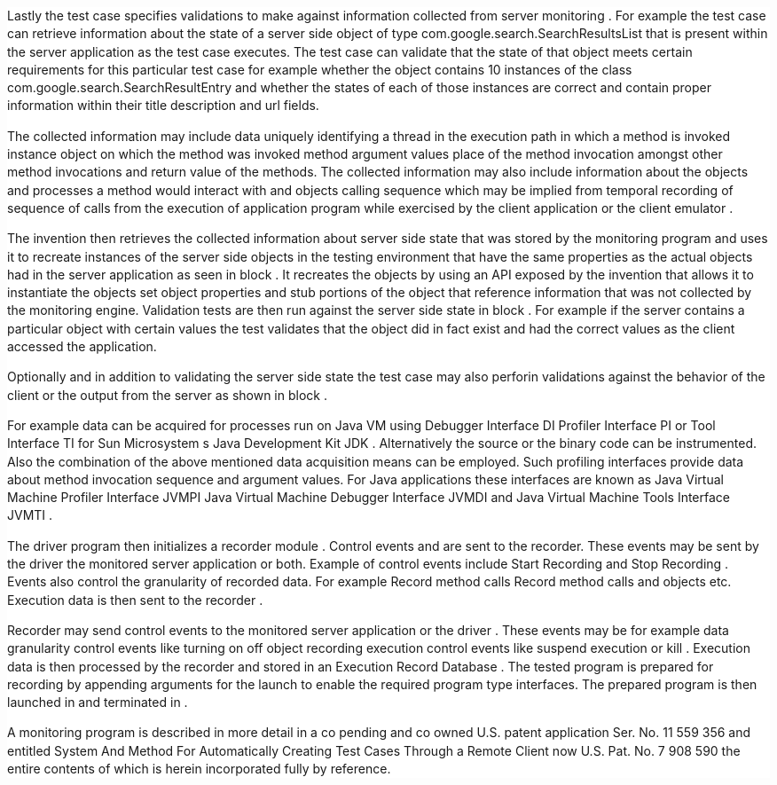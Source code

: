 Lastly the test case specifies validations to make against information collected from server monitoring . For example the test case can retrieve information about the state of a server side object of type com.google.search.SearchResultsList that is present within the server application as the test case executes. The test case can validate that the state of that object meets certain requirements for this particular test case for example whether the object contains 10 instances of the class com.google.search.SearchResultEntry and whether the states of each of those instances are correct and contain proper information within their title description and url fields.

The collected information may include data uniquely identifying a thread in the execution path in which a method is invoked instance object on which the method was invoked method argument values place of the method invocation amongst other method invocations and return value of the methods. The collected information may also include information about the objects and processes a method would interact with and objects calling sequence which may be implied from temporal recording of sequence of calls from the execution of application program while exercised by the client application or the client emulator .

The invention then retrieves the collected information about server side state that was stored by the monitoring program and uses it to recreate instances of the server side objects in the testing environment that have the same properties as the actual objects had in the server application as seen in block . It recreates the objects by using an API exposed by the invention that allows it to instantiate the objects set object properties and stub portions of the object that reference information that was not collected by the monitoring engine. Validation tests are then run against the server side state in block . For example if the server contains a particular object with certain values the test validates that the object did in fact exist and had the correct values as the client accessed the application.

Optionally and in addition to validating the server side state the test case may also perforin validations against the behavior of the client or the output from the server as shown in block .

For example data can be acquired for processes run on Java VM using Debugger Interface DI Profiler Interface PI or Tool Interface TI for Sun Microsystem s Java Development Kit JDK . Alternatively the source or the binary code can be instrumented. Also the combination of the above mentioned data acquisition means can be employed. Such profiling interfaces provide data about method invocation sequence and argument values. For Java applications these interfaces are known as Java Virtual Machine Profiler Interface JVMPI Java Virtual Machine Debugger Interface JVMDI and Java Virtual Machine Tools Interface JVMTI .

The driver program then initializes a recorder module . Control events and are sent to the recorder. These events may be sent by the driver the monitored server application or both. Example of control events include Start Recording and Stop Recording . Events also control the granularity of recorded data. For example Record method calls Record method calls and objects etc. Execution data is then sent to the recorder .

Recorder may send control events to the monitored server application or the driver . These events may be for example data granularity control events like turning on off object recording execution control events like suspend execution or kill . Execution data is then processed by the recorder and stored in an Execution Record Database . The tested program is prepared for recording by appending arguments for the launch to enable the required program type interfaces. The prepared program is then launched in and terminated in .

A monitoring program is described in more detail in a co pending and co owned U.S. patent application Ser. No. 11 559 356 and entitled System And Method For Automatically Creating Test Cases Through a Remote Client now U.S. Pat. No. 7 908 590 the entire contents of which is herein incorporated fully by reference.
